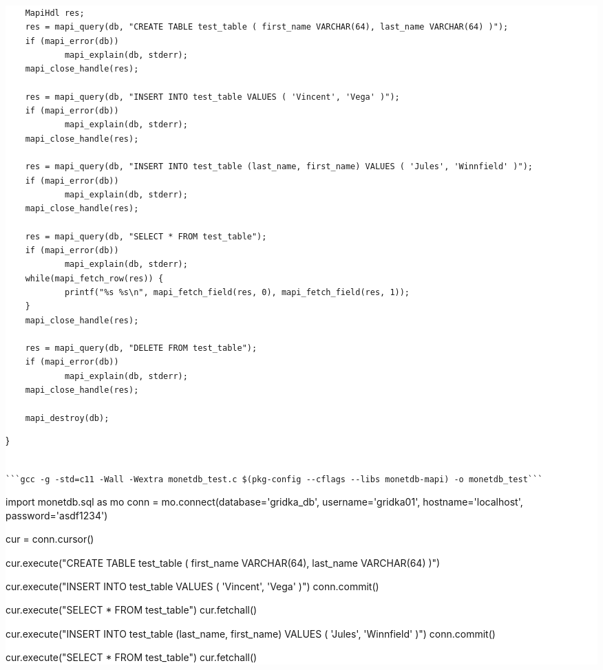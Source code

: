         MapiHdl res;
        res = mapi_query(db, "CREATE TABLE test_table ( first_name VARCHAR(64), last_name VARCHAR(64) )");
        if (mapi_error(db))
                mapi_explain(db, stderr);
        mapi_close_handle(res);

        res = mapi_query(db, "INSERT INTO test_table VALUES ( 'Vincent', 'Vega' )");
        if (mapi_error(db))
                mapi_explain(db, stderr);
        mapi_close_handle(res);

        res = mapi_query(db, "INSERT INTO test_table (last_name, first_name) VALUES ( 'Jules', 'Winnfield' )");
        if (mapi_error(db))
                mapi_explain(db, stderr);
        mapi_close_handle(res);

        res = mapi_query(db, "SELECT * FROM test_table");
        if (mapi_error(db))
                mapi_explain(db, stderr);
        while(mapi_fetch_row(res)) {
                printf("%s %s\n", mapi_fetch_field(res, 0), mapi_fetch_field(res, 1));
        }
        mapi_close_handle(res);

        res = mapi_query(db, "DELETE FROM test_table");
        if (mapi_error(db))
                mapi_explain(db, stderr);
        mapi_close_handle(res);

        mapi_destroy(db);
}
```

```gcc -g -std=c11 -Wall -Wextra monetdb_test.c $(pkg-config --cflags --libs monetdb-mapi) -o monetdb_test```

```
import monetdb.sql as mo
conn = mo.connect(database='gridka_db', username='gridka01', hostname='localhost', password='asdf1234')

cur = conn.cursor()

cur.execute("CREATE TABLE test_table ( first_name VARCHAR(64), last_name VARCHAR(64) )")

cur.execute("INSERT INTO test_table VALUES ( 'Vincent', 'Vega' )")
conn.commit()

cur.execute("SELECT * FROM test_table")
cur.fetchall()

cur.execute("INSERT INTO test_table (last_name, first_name) VALUES ( 'Jules', 'Winnfield' )")
conn.commit()

cur.execute("SELECT * FROM test_table")
cur.fetchall()
